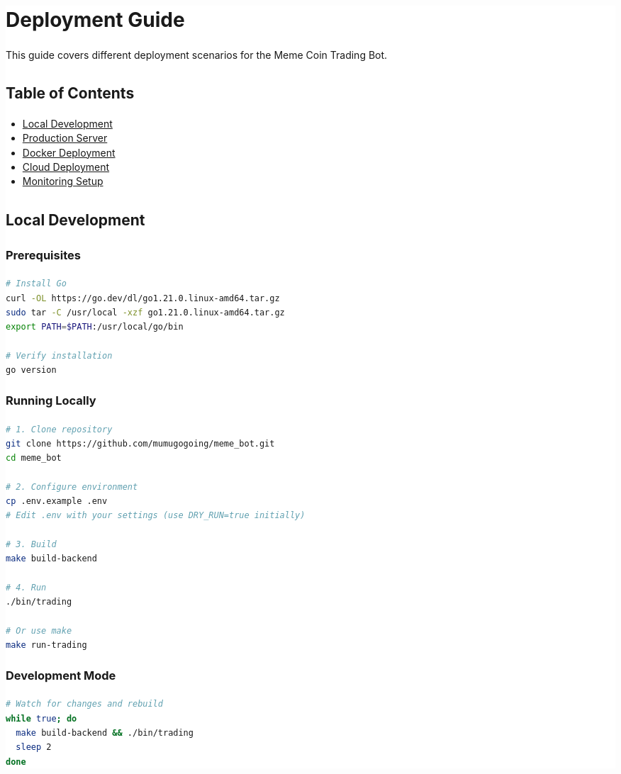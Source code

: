 # Deployment Guide

This guide covers different deployment scenarios for the Meme Coin Trading Bot.

## Table of Contents
- [Local Development](#local-development)
- [Production Server](#production-server)
- [Docker Deployment](#docker-deployment)
- [Cloud Deployment](#cloud-deployment)
- [Monitoring Setup](#monitoring-setup)

## Local Development

### Prerequisites
```bash
# Install Go
curl -OL https://go.dev/dl/go1.21.0.linux-amd64.tar.gz
sudo tar -C /usr/local -xzf go1.21.0.linux-amd64.tar.gz
export PATH=$PATH:/usr/local/go/bin

# Verify installation
go version
```

### Running Locally
```bash
# 1. Clone repository
git clone https://github.com/mumugogoing/meme_bot.git
cd meme_bot

# 2. Configure environment
cp .env.example .env
# Edit .env with your settings (use DRY_RUN=true initially)

# 3. Build
make build-backend

# 4. Run
./bin/trading

# Or use make
make run-trading
```

### Development Mode
```bash
# Watch for changes and rebuild
while true; do
  make build-backend && ./bin/trading
  sleep 2
done
```
